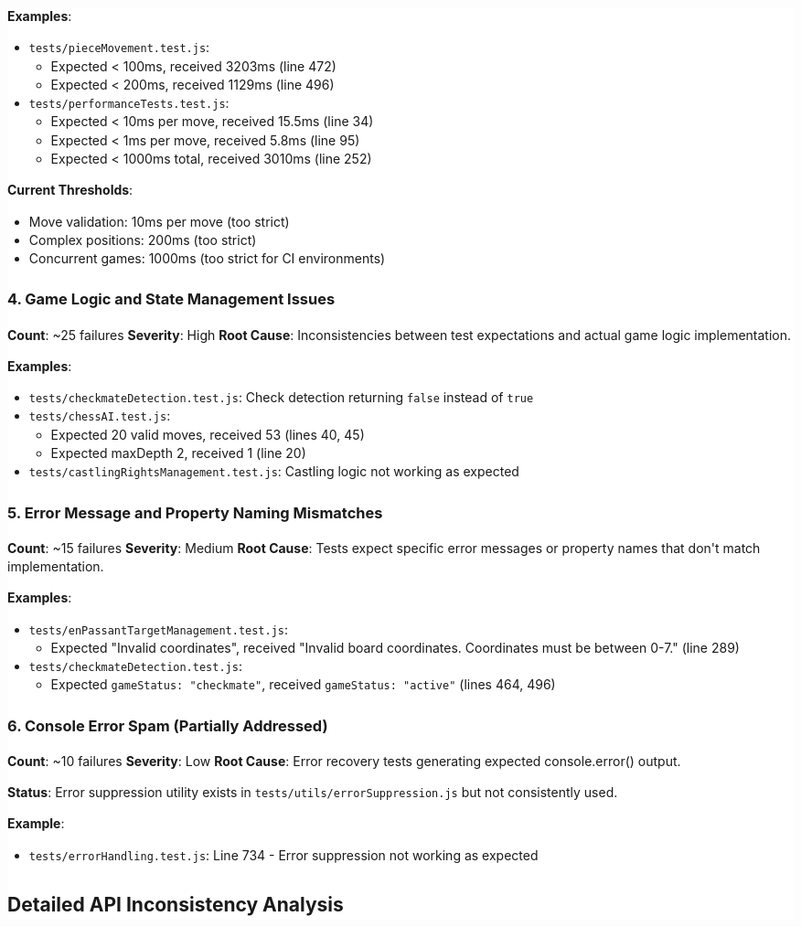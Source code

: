 **Examples**:
- `tests/pieceMovement.test.js`: 
  - Expected < 100ms, received 3203ms (line 472)
  - Expected < 200ms, received 1129ms (line 496)
- `tests/performanceTests.test.js`:
  - Expected < 10ms per move, received 15.5ms (line 34)
  - Expected < 1ms per move, received 5.8ms (line 95)
  - Expected < 1000ms total, received 3010ms (line 252)

**Current Thresholds**:
- Move validation: 10ms per move (too strict)
- Complex positions: 200ms (too strict)
- Concurrent games: 1000ms (too strict for CI environments)

### 4. Game Logic and State Management Issues
**Count**: ~25 failures
**Severity**: High
**Root Cause**: Inconsistencies between test expectations and actual game logic implementation.

**Examples**:
- `tests/checkmateDetection.test.js`: Check detection returning `false` instead of `true`
- `tests/chessAI.test.js`: 
  - Expected 20 valid moves, received 53 (lines 40, 45)
  - Expected maxDepth 2, received 1 (line 20)
- `tests/castlingRightsManagement.test.js`: Castling logic not working as expected

### 5. Error Message and Property Naming Mismatches
**Count**: ~15 failures
**Severity**: Medium
**Root Cause**: Tests expect specific error messages or property names that don't match implementation.

**Examples**:
- `tests/enPassantTargetManagement.test.js`: 
  - Expected "Invalid coordinates", received "Invalid board coordinates. Coordinates must be between 0-7." (line 289)
- `tests/checkmateDetection.test.js`:
  - Expected `gameStatus: "checkmate"`, received `gameStatus: "active"` (lines 464, 496)

### 6. Console Error Spam (Partially Addressed)
**Count**: ~10 failures
**Severity**: Low
**Root Cause**: Error recovery tests generating expected console.error() output.

**Status**: Error suppression utility exists in `tests/utils/errorSuppression.js` but not consistently used.

**Example**:
- `tests/errorHandling.test.js`: Line 734 - Error suppression not working as expected

## Detailed API Inconsistency Analysis
